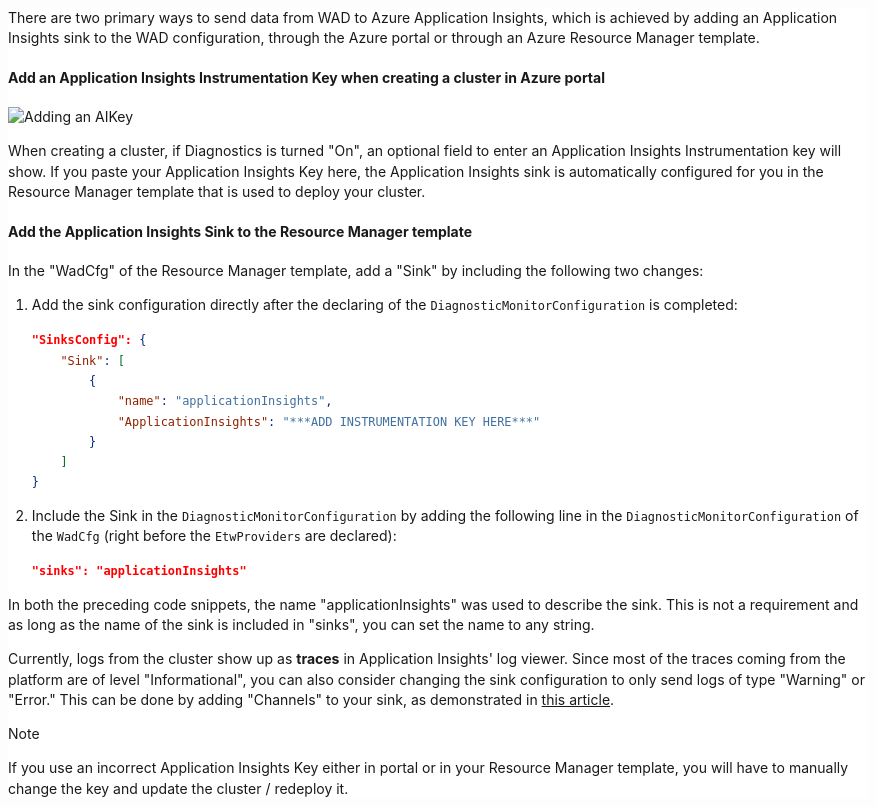 There are two primary ways to send data from WAD to Azure Application Insights, which is achieved by adding an Application Insights sink to the WAD configuration, through the Azure portal or through an Azure Resource Manager template.

#### Add an Application Insights Instrumentation Key when creating a cluster in Azure portal

![Adding an AIKey](media/service-fabric-diagnostics-event-analysis-appinsights/azure-enable-diagnostics.png)

When creating a cluster, if Diagnostics is turned "On", an optional field to enter an Application Insights Instrumentation key will show. If you paste your Application Insights Key here, the Application Insights sink is automatically configured for you in the Resource Manager template that is used to deploy your cluster.

#### Add the Application Insights Sink to the Resource Manager template

In the "WadCfg" of the Resource Manager template, add a "Sink" by including the following two changes:

1. Add the sink configuration directly after the declaring of the `DiagnosticMonitorConfiguration` is completed:

    ```json
    "SinksConfig": {
        "Sink": [
            {
                "name": "applicationInsights",
                "ApplicationInsights": "***ADD INSTRUMENTATION KEY HERE***"
            }
        ]
    }

    ```

2. Include the Sink in the `DiagnosticMonitorConfiguration` by adding the following line in the `DiagnosticMonitorConfiguration` of the `WadCfg` (right before the `EtwProviders` are declared):

    ```json
    "sinks": "applicationInsights"
    ```

In both the preceding code snippets, the name "applicationInsights" was used to describe the sink. This is not a requirement and as long as the name of the sink is included in "sinks", you can set the name to any string.

Currently, logs from the cluster show up as **traces** in Application Insights' log viewer. Since most of the traces coming from the platform are of level "Informational", you can also consider changing the sink configuration to only send logs of type "Warning" or "Error." This can be done by adding "Channels" to your sink, as demonstrated in [this article](/azure/azure-monitor/agents/diagnostics-extension-to-application-insights).

>[!NOTE]
>If you use an incorrect Application Insights Key either in portal or in your Resource Manager template, you will have to manually change the key and update the cluster / redeploy it.
